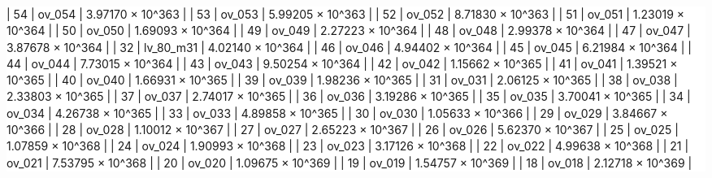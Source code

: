 | 54 | ov_054 | 3.97170 × 10^363 |
| 53 | ov_053 | 5.99205 × 10^363 |
| 52 | ov_052 | 8.71830 × 10^363 |
| 51 | ov_051 | 1.23019 × 10^364 |
| 50 | ov_050 | 1.69093 × 10^364 |
| 49 | ov_049 | 2.27223 × 10^364 |
| 48 | ov_048 | 2.99378 × 10^364 |
| 47 | ov_047 | 3.87678 × 10^364 |
| 32 | lv_80_m31 | 4.02140 × 10^364 |
| 46 | ov_046 | 4.94402 × 10^364 |
| 45 | ov_045 | 6.21984 × 10^364 |
| 44 | ov_044 | 7.73015 × 10^364 |
| 43 | ov_043 | 9.50254 × 10^364 |
| 42 | ov_042 | 1.15662 × 10^365 |
| 41 | ov_041 | 1.39521 × 10^365 |
| 40 | ov_040 | 1.66931 × 10^365 |
| 39 | ov_039 | 1.98236 × 10^365 |
| 31 | ov_031 | 2.06125 × 10^365 |
| 38 | ov_038 | 2.33803 × 10^365 |
| 37 | ov_037 | 2.74017 × 10^365 |
| 36 | ov_036 | 3.19286 × 10^365 |
| 35 | ov_035 | 3.70041 × 10^365 |
| 34 | ov_034 | 4.26738 × 10^365 |
| 33 | ov_033 | 4.89858 × 10^365 |
| 30 | ov_030 | 1.05633 × 10^366 |
| 29 | ov_029 | 3.84667 × 10^366 |
| 28 | ov_028 | 1.10012 × 10^367 |
| 27 | ov_027 | 2.65223 × 10^367 |
| 26 | ov_026 | 5.62370 × 10^367 |
| 25 | ov_025 | 1.07859 × 10^368 |
| 24 | ov_024 | 1.90993 × 10^368 |
| 23 | ov_023 | 3.17126 × 10^368 |
| 22 | ov_022 | 4.99638 × 10^368 |
| 21 | ov_021 | 7.53795 × 10^368 |
| 20 | ov_020 | 1.09675 × 10^369 |
| 19 | ov_019 | 1.54757 × 10^369 |
| 18 | ov_018 | 2.12718 × 10^369 |